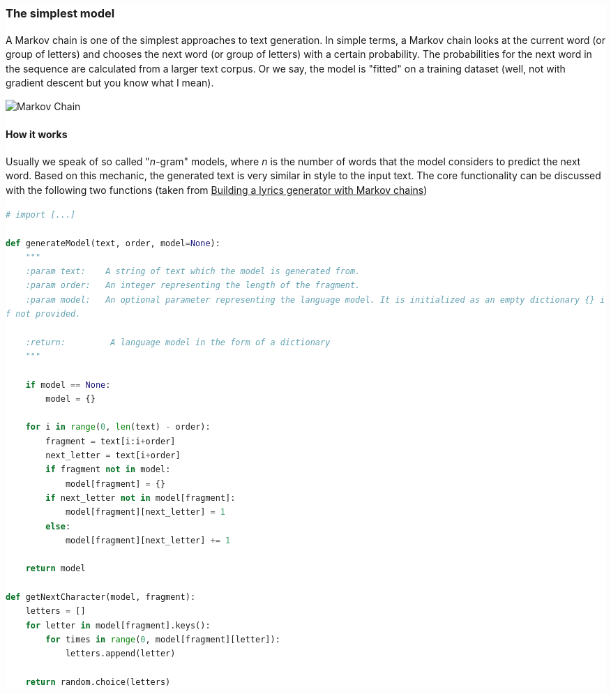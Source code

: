 ### The simplest model
A Markov chain is one of the simplest approaches to text generation. In simple terms, a Markov chain looks at the current word (or group of letters) and chooses the next word (or group of letters) with a certain probability. The probabilities for the next word in the sequence are calculated from a larger text corpus. Or we say, the model is "fitted" on a training dataset (well, not with gradient descent but you know what I mean).

![Markov Chain](/images/experimenting-with-text-generators/markovchain.jpg)
  
#### How it works
Usually we speak of so called "*n*-gram" models, where *n* is the number of words that the model considers to predict the next word. Based on this mechanic, the generated text is very similar in style to the input text. The core functionality can be discussed with the following two functions (taken from [Building a lyrics generator with Markov chains][lyrics-with-markov])  
  
```python
# import [...]

def generateModel(text, order, model=None):
    """
    :param text:    A string of text which the model is generated from.
    :param order:   An integer representing the length of the fragment.
    :param model:   An optional parameter representing the language model. It is initialized as an empty dictionary {} if not provided.

    :return:         A language model in the form of a dictionary 
    """

    if model == None:
        model = {}
    
    for i in range(0, len(text) - order):
        fragment = text[i:i+order]
        next_letter = text[i+order]
        if fragment not in model:
            model[fragment] = {}
        if next_letter not in model[fragment]:
            model[fragment][next_letter] = 1
        else:
            model[fragment][next_letter] += 1
    
    return model

def getNextCharacter(model, fragment):
    letters = []
    for letter in model[fragment].keys():
        for times in range(0, model[fragment][letter]):
            letters.append(letter)
    
    return random.choice(letters)
```
  

[karpathy-rnns]: http://karpathy.github.io/2015/05/21/rnn-effectiveness/
[deep-drumpf]: https://www.inverse.com/article/12418-donald-trump-artificial-intelligence-neural-network  
[twitter-bot-with-tweepy]: https://realpython.com/twitter-bot-python-tweepy/  
[lyrics-with-markov]: https://realpython.com/lyricize-a-flask-app-to-create-lyrics-using-markov-chains/  
[create-first-lstm]: https://towardsai.net/p/deep-learning/create-your-first-text-generator-with-lstm-in-few-minutes  
[tuning-gpt2]: https://towardsdatascience.com/how-to-fine-tune-gpt-2-for-text-generation-ae2ea53bc272  
[keras-lstm-guide]: https://keras.io/guides/working_with_rnns/
[lstm-on-comedy]: https://sethmbcrider.com/papers/stares-at-burger-non-comittally-an-exploration-of-generative-comedy-scripts-and-machine-learning/
[jalammar-transformer]: https://jalammar.github.io/illustrated-transformer/